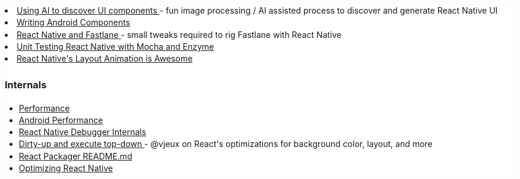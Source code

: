  <li>
  <a href="https://www.youtube.com/watch?v=_iiKl0BB6ho">
   Using AI to discover UI components
  </a>
  - fun image processing / AI assisted process to discover and generate React Native UI
 </li>
 <li>
  <a href="https://medium.com/@sejoker/writing-android-component-for-react-native-e34802bf3377">
   Writing Android Components
  </a>
 </li>
 <li>
  <a href="https://weluse.de/blog/react-native-deployment-with-fastlane.html">
   React Native and Fastlane
  </a>
  - small tweaks required to rig Fastlane with React Native
 </li>
 <li>
  <a href="https://blog.formidable.com/unit-testing-react-native-with-mocha-and-enzyme-51518f13ba73">
   Unit Testing React Native with Mocha and Enzyme
  </a>
 </li>
 <li>
  <a href="https://medium.com/@Jpoliachik/react-native-s-layoutanimation-is-awesome-4a4d317afd3e">
   React Native's Layout Animation is Awesome
  </a>
 </li>
</ul>
<h3>
 Internals
</h3>
<ul>
 <li>
  <a href="https://facebook.github.io/react-native/docs/performance.html#common-sources-of-performance-problems">
   Performance
  </a>
 </li>
 <li>
  <a href="https://facebook.github.io/react-native/docs/android-ui-performance.html">
   Android Performance
  </a>
 </li>
 <li>
  <a href="https://medium.com/@shaheenghiassy/deep-diving-react-native-debugging-ea406ed3a691">
   React Native Debugger Internals
  </a>
 </li>
 <li>
  <a href="http://blog.vjeux.com/2015/javascript/dirty-up-and-execute-top-down.html">
   Dirty-up and execute top-down
  </a>
  - @vjeux on React's optimizations for background color, layout, and more
 </li>
 <li>
  <a href="https://github.com/facebook/react-native/blob/master/packager/README.md">
   React Packager README.md
  </a>
 </li>
 <li>
  <a href="https://www.youtube.com/watch?v=0MlT74erp60">
   Optimizing React Native
  </a>
 </li>